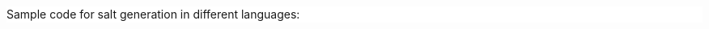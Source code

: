 Sample code for salt generation in different languages:

<CodeSwitcher :languages="{java:'Java',python:'Python',go:'Go',php:'PHP'}">
<template v-slot:java>

```java
import java.security.*;
import java.util.*;
import java.io.UnsupportedEncodingException;
import java.nio.charset.Charset;
import java.nio.charset.StandardCharsets;
import java.math.BigInteger;
​
​
public class SaltGeneration {
    private static final int HEX_255 = 0xFF;
    private static final String UNICODE_TRANSFORMATIONAL_FORMAT_8_BIT = "UTF-8";
    private static String CUSTOMER_ID = "<CUSTOMER_ID>";
    private static String SERVER_HASH = "<SERVER_HASH>";
    
    private static String getSaltForBody() {
        String hashedOutput = getMd5Hash(CUSTOMER_ID);
        String concatString = hashedOutput + SERVER_HASH;
        String shaOutput = get256Encoded(concatString);
        return shaOutput;
    }
​
​
    private static String getMd5Hash(final String s) {
        try {
            // Create MD5 Hash
            MessageDigest digest = MessageDigest.getInstance("MD5");
            digest.update(s.getBytes(Charset.forName(UNICODE_TRANSFORMATIONAL_FORMAT_8_BIT)));
            byte[] messageDigest = digest.digest();
    
            // Create Hex String
            StringBuilder hexString = new StringBuilder();
            for (byte mDigest : messageDigest) {
                StringBuilder h = new StringBuilder(Integer.toHexString(HEX_255 & mDigest));
                while (h.length() < 2) {
                    h.insert(0, "0");
                }
                hexString.append(h);
            }
            return hexString.toString().toUpperCase();
        } catch (NoSuchAlgorithmException e) {
            e.printStackTrace();
        }
        return null;
    }
​
    /**
     * Method converts the string into SHA 256 and returns it
     *
     * @param s String to be 256 encoded
     * @return Converted 256 hash
     */
    private static String get256Encoded(final String text) {
        try {
            MessageDigest digest = MessageDigest.getInstance("SHA-256");
            byte[] hash = digest.digest(text.getBytes(StandardCharsets.UTF_8));
            return Base64.getEncoder().encodeToString(hash);
        } catch (NoSuchAlgorithmException e) {
            e.printStackTrace();
        }
```